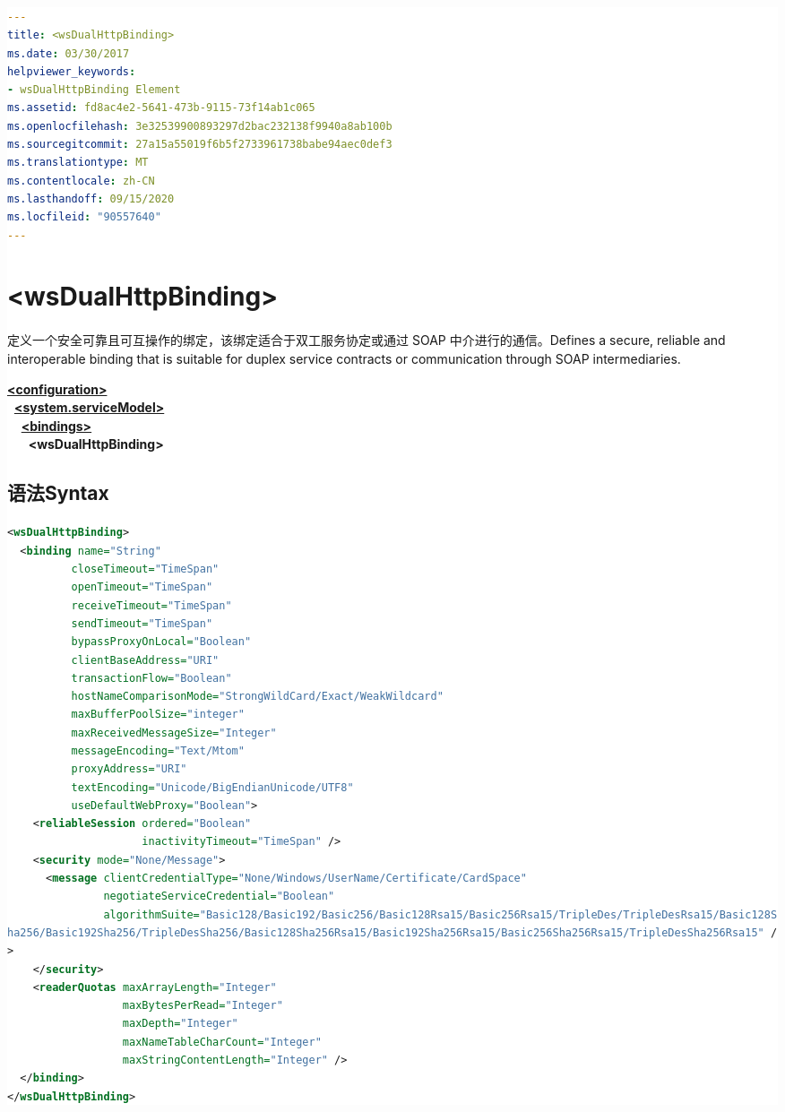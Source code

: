 ```yaml
---
title: <wsDualHttpBinding>
ms.date: 03/30/2017
helpviewer_keywords:
- wsDualHttpBinding Element
ms.assetid: fd8ac4e2-5641-473b-9115-73f14ab1c065
ms.openlocfilehash: 3e32539900893297d2bac232138f9940a8ab100b
ms.sourcegitcommit: 27a15a55019f6b5f2733961738babe94aec0def3
ms.translationtype: MT
ms.contentlocale: zh-CN
ms.lasthandoff: 09/15/2020
ms.locfileid: "90557640"
---
```

# \<wsDualHttpBinding>
<span data-ttu-id="0f1aa-101">定义一个安全可靠且可互操作的绑定，该绑定适合于双工服务协定或通过 SOAP 中介进行的通信。</span><span class="sxs-lookup"><span data-stu-id="0f1aa-101">Defines a secure, reliable and interoperable binding that is suitable for duplex service contracts or communication through SOAP intermediaries.</span></span>  
  
[**\<configuration>**](../configuration-element.md)\
&nbsp;&nbsp;[**\<system.serviceModel>**](system-servicemodel.md)\
&nbsp;&nbsp;&nbsp;&nbsp;[**\<bindings>**](bindings.md)\
&nbsp;&nbsp;&nbsp;&nbsp;&nbsp;&nbsp;**\<wsDualHttpBinding>**  
  
## <a name="syntax"></a><span data-ttu-id="0f1aa-102">语法</span><span class="sxs-lookup"><span data-stu-id="0f1aa-102">Syntax</span></span>  
  
```xml  
<wsDualHttpBinding>
  <binding name="String"
          closeTimeout="TimeSpan"
          openTimeout="TimeSpan"
          receiveTimeout="TimeSpan"
          sendTimeout="TimeSpan"
          bypassProxyOnLocal="Boolean"
          clientBaseAddress="URI"
          transactionFlow="Boolean"
          hostNameComparisonMode="StrongWildCard/Exact/WeakWildcard"
          maxBufferPoolSize="integer"
          maxReceivedMessageSize="Integer"
          messageEncoding="Text/Mtom"
          proxyAddress="URI"
          textEncoding="Unicode/BigEndianUnicode/UTF8"
          useDefaultWebProxy="Boolean">
    <reliableSession ordered="Boolean"
                     inactivityTimeout="TimeSpan" />
    <security mode="None/Message">
      <message clientCredentialType="None/Windows/UserName/Certificate/CardSpace"
               negotiateServiceCredential="Boolean"
               algorithmSuite="Basic128/Basic192/Basic256/Basic128Rsa15/Basic256Rsa15/TripleDes/TripleDesRsa15/Basic128Sha256/Basic192Sha256/TripleDesSha256/Basic128Sha256Rsa15/Basic192Sha256Rsa15/Basic256Sha256Rsa15/TripleDesSha256Rsa15" />
    </security>
    <readerQuotas maxArrayLength="Integer"
                  maxBytesPerRead="Integer"
                  maxDepth="Integer"
                  maxNameTableCharCount="Integer"
                  maxStringContentLength="Integer" />
  </binding>
</wsDualHttpBinding>
```